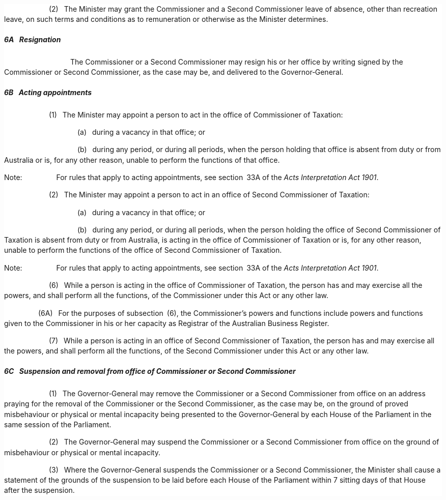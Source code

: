              (2)  The Minister may grant the Commissioner and a Second Commissioner leave of absence, other than recreation leave, on such terms and conditions as to remuneration or otherwise as the Minister determines.

##### <a id="6A"></a>6A  Resignation

                   The Commissioner or a Second Commissioner may resign his or her office by writing signed by the Commissioner or Second Commissioner, as the case may be, and delivered to the Governor‑General.

##### <a id="6B"></a>6B  Acting appointments

             (1)  The Minister may appoint a person to act in the office of Commissioner of Taxation:

                     (a)  during a vacancy in that office; or

                     (b)  during any period, or during all periods, when the person holding that office is absent from duty or from Australia or is, for any other reason, unable to perform the functions of that office.

Note:          For rules that apply to acting appointments, see section 33A of the _Acts Interpretation Act 1901_.

             (2)  The Minister may appoint a person to act in an office of Second Commissioner of Taxation:

                     (a)  during a vacancy in that office; or

                     (b)  during any period, or during all periods, when the person holding the office of Second Commissioner of Taxation is absent from duty or from Australia, is acting in the office of Commissioner of Taxation or is, for any other reason, unable to perform the functions of the office of Second Commissioner of Taxation.

Note:          For rules that apply to acting appointments, see section 33A of the _Acts Interpretation Act 1901_.

             (6)  While a person is acting in the office of Commissioner of Taxation, the person has and may exercise all the powers, and shall perform all the functions, of the Commissioner under this Act or any other law.

          (6A)  For the purposes of subsection (6), the Commissioner’s powers and functions include powers and functions given to the Commissioner in his or her capacity as Registrar of the Australian Business Register.

             (7)  While a person is acting in an office of Second Commissioner of Taxation, the person has and may exercise all the powers, and shall perform all the functions, of the Second Commissioner under this Act or any other law.

##### <a id="6C"></a>6C  Suspension and removal from office of Commissioner or Second Commissioner

             (1)  The Governor‑General may remove the Commissioner or a Second Commissioner from office on an address praying for the removal of the Commissioner or the Second Commissioner, as the case may be, on the ground of proved misbehaviour or physical or mental incapacity being presented to the Governor‑General by each House of the Parliament in the same session of the Parliament.

             (2)  The Governor‑General may suspend the Commissioner or a Second Commissioner from office on the ground of misbehaviour or physical or mental incapacity.

             (3)  Where the Governor‑General suspends the Commissioner or a Second Commissioner, the Minister shall cause a statement of the grounds of the suspension to be laid before each House of the Parliament within 7 sitting days of that House after the suspension.

